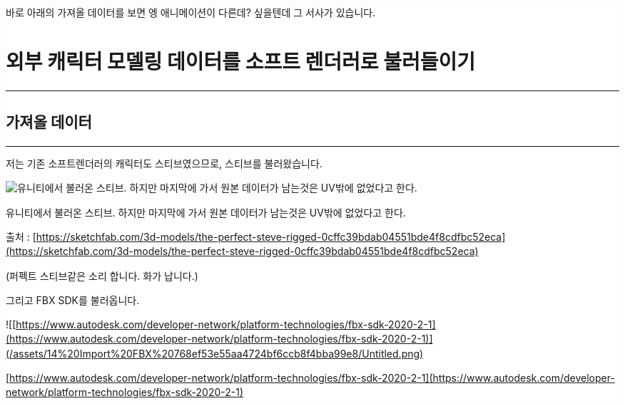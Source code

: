 바로 아래의 가져올 데이터를 보면 엥 애니메이션이 다른데? 싶을텐데 그 서사가 있습니다.

# 외부 캐릭터 모델링 데이터를 소프트 렌더러로 불러들이기

---

## 가져올 데이터

---

저는 기존 소프트렌더러의 캐릭터도 스티브였으므로, 스티브를 불러왔습니다.

![유니티에서 불러온 스티브. 
하지만 마지막에 가서 원본 데이터가 남는것은 UV밖에 없었다고 한다.](/assets/14%20Import%20FBX%20768ef53e55aa4724bf6ccb8f4bba99e8/walk.gif)

유니티에서 불러온 스티브. 
하지만 마지막에 가서 원본 데이터가 남는것은 UV밖에 없었다고 한다.

출처 : [https://sketchfab.com/3d-models/the-perfect-steve-rigged-0cffc39bdab04551bde4f8cdfbc52eca](https://sketchfab.com/3d-models/the-perfect-steve-rigged-0cffc39bdab04551bde4f8cdfbc52eca)

(퍼펙트 스티브같은 소리 합니다. 화가 납니다.)

그리고 FBX SDK를 불러옵니다.

![[https://www.autodesk.com/developer-network/platform-technologies/fbx-sdk-2020-2-1](https://www.autodesk.com/developer-network/platform-technologies/fbx-sdk-2020-2-1)](/assets/14%20Import%20FBX%20768ef53e55aa4724bf6ccb8f4bba99e8/Untitled.png)

[https://www.autodesk.com/developer-network/platform-technologies/fbx-sdk-2020-2-1](https://www.autodesk.com/developer-network/platform-technologies/fbx-sdk-2020-2-1)
